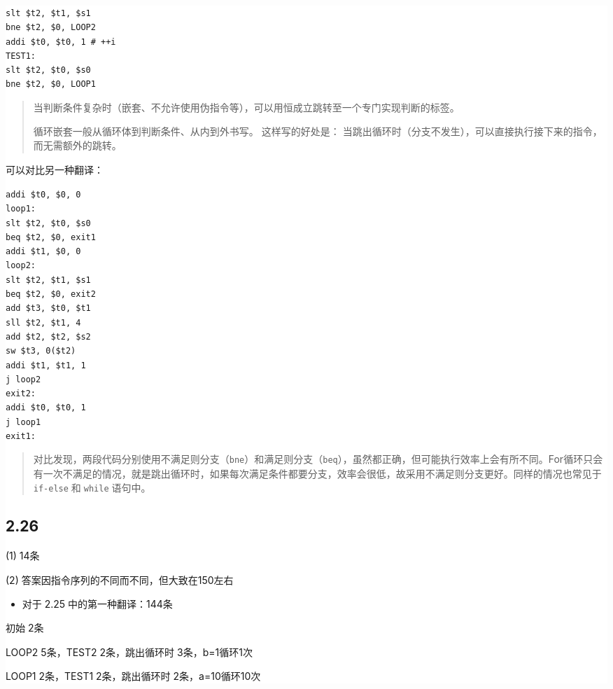 ```mipsasm
slt $t2, $t1, $s1
bne $t2, $0, LOOP2
addi $t0, $t0, 1 # ++i
TEST1:
slt $t2, $t0, $s0
bne $t2, $0, LOOP1
```

> 当判断条件复杂时（嵌套、不允许使用伪指令等），可以用恒成立跳转至一个专门实现判断的标签。
>
> 循环嵌套一般从循环体到判断条件、从内到外书写。 这样写的好处是： 当跳出循环时（分支不发生），可以直接执行接下来的指令，而无需额外的跳转。
>

可以对比另一种翻译：

```mipsasm
addi $t0, $0, 0
loop1:
slt $t2, $t0, $s0
beq $t2, $0, exit1
addi $t1, $0, 0
loop2:
slt $t2, $t1, $s1 
beq $t2, $0, exit2
add $t3, $t0, $t1
sll $t2, $t1, 4
add $t2, $t2, $s2
sw $t3, 0($t2)
addi $t1, $t1, 1
j loop2
exit2:
addi $t0, $t0, 1
j loop1
exit1:

```

> 对比发现，两段代码分别使用不满足则分支（`bne`）和满足则分支（`beq`），虽然都正确，但可能执行效率上会有所不同。For循环只会有一次不满足的情况，就是跳出循环时，如果每次满足条件都要分支，效率会很低，故采用不满足则分支更好。同样的情况也常见于 `if-else` 和 `while` 语句中。
>

## 2.26

(1) 14条

(2) 答案因指令序列的不同而不同，但大致在150左右

- 对于 2.25 中的第一种翻译：144条

初始 2条

LOOP2 5条，TEST2 2条，跳出循环时 3条，b=1循环1次

LOOP1 2条，TEST1 2条，跳出循环时 2条，a=10循环10次
